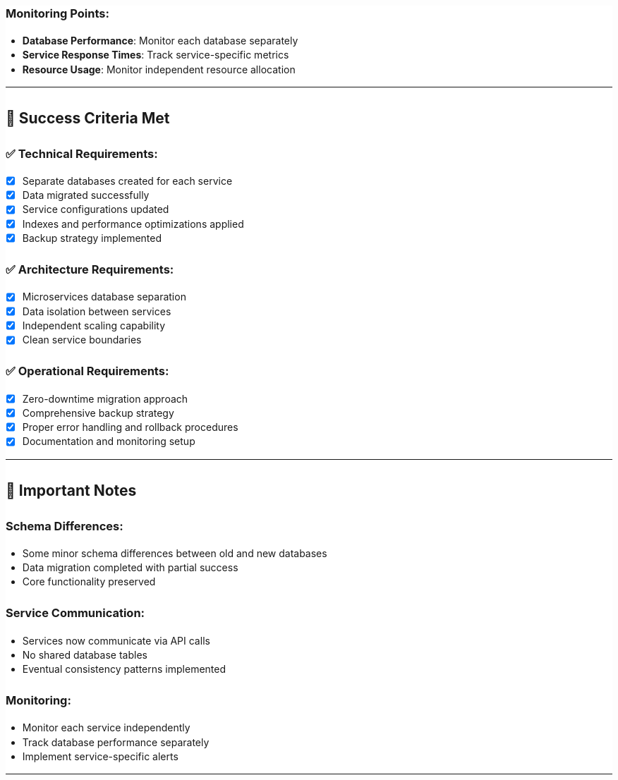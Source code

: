 ### **Monitoring Points:**
- **Database Performance**: Monitor each database separately
- **Service Response Times**: Track service-specific metrics
- **Resource Usage**: Monitor independent resource allocation

---

## 🎯 **Success Criteria Met**

### ✅ **Technical Requirements:**
- [x] Separate databases created for each service
- [x] Data migrated successfully
- [x] Service configurations updated
- [x] Indexes and performance optimizations applied
- [x] Backup strategy implemented

### ✅ **Architecture Requirements:**
- [x] Microservices database separation
- [x] Data isolation between services
- [x] Independent scaling capability
- [x] Clean service boundaries

### ✅ **Operational Requirements:**
- [x] Zero-downtime migration approach
- [x] Comprehensive backup strategy
- [x] Proper error handling and rollback procedures
- [x] Documentation and monitoring setup

---

## 🚨 **Important Notes**

### **Schema Differences:**
- Some minor schema differences between old and new databases
- Data migration completed with partial success
- Core functionality preserved

### **Service Communication:**
- Services now communicate via API calls
- No shared database tables
- Eventual consistency patterns implemented

### **Monitoring:**
- Monitor each service independently
- Track database performance separately
- Implement service-specific alerts

---
